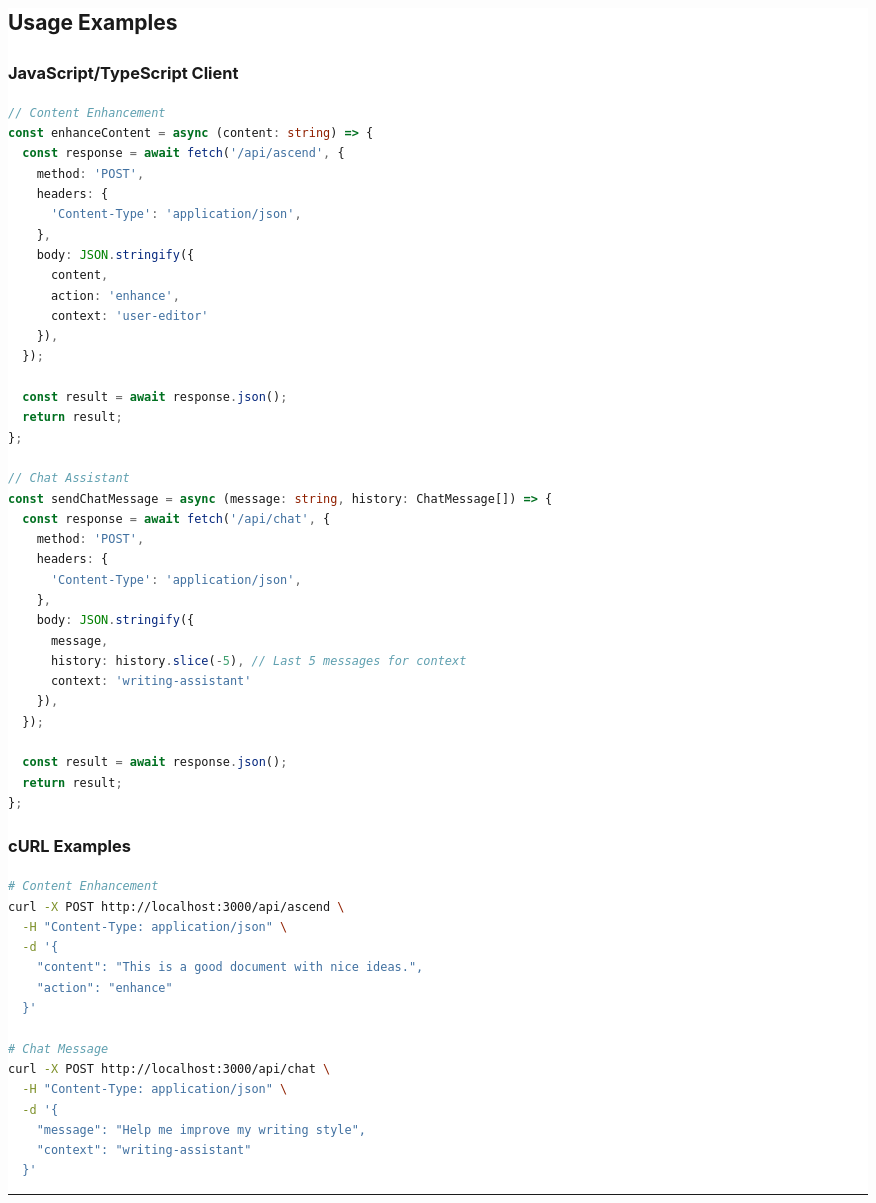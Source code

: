
## **Usage Examples**

### **JavaScript/TypeScript Client**
```typescript
// Content Enhancement
const enhanceContent = async (content: string) => {
  const response = await fetch('/api/ascend', {
    method: 'POST',
    headers: {
      'Content-Type': 'application/json',
    },
    body: JSON.stringify({
      content,
      action: 'enhance',
      context: 'user-editor'
    }),
  });
  
  const result = await response.json();
  return result;
};

// Chat Assistant
const sendChatMessage = async (message: string, history: ChatMessage[]) => {
  const response = await fetch('/api/chat', {
    method: 'POST',
    headers: {
      'Content-Type': 'application/json',
    },
    body: JSON.stringify({
      message,
      history: history.slice(-5), // Last 5 messages for context
      context: 'writing-assistant'
    }),
  });
  
  const result = await response.json();
  return result;
};
```

### **cURL Examples**
```bash
# Content Enhancement
curl -X POST http://localhost:3000/api/ascend \
  -H "Content-Type: application/json" \
  -d '{
    "content": "This is a good document with nice ideas.",
    "action": "enhance"
  }'

# Chat Message
curl -X POST http://localhost:3000/api/chat \
  -H "Content-Type: application/json" \
  -d '{
    "message": "Help me improve my writing style",
    "context": "writing-assistant"
  }'
```

---